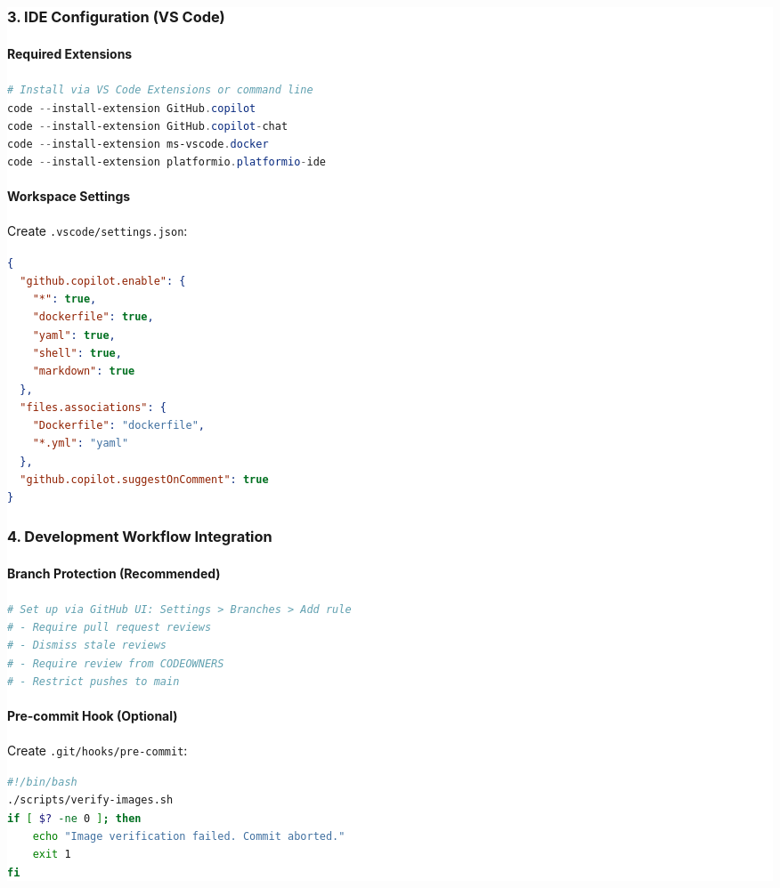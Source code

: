 ### 3. IDE Configuration (VS Code)

#### Required Extensions
```powershell
# Install via VS Code Extensions or command line
code --install-extension GitHub.copilot
code --install-extension GitHub.copilot-chat
code --install-extension ms-vscode.docker
code --install-extension platformio.platformio-ide
```

#### Workspace Settings
Create `.vscode/settings.json`:

```json
{
  "github.copilot.enable": {
    "*": true,
    "dockerfile": true,
    "yaml": true,
    "shell": true,
    "markdown": true
  },
  "files.associations": {
    "Dockerfile": "dockerfile",
    "*.yml": "yaml"
  },
  "github.copilot.suggestOnComment": true
}
```

### 4. Development Workflow Integration

#### Branch Protection (Recommended)
```powershell
# Set up via GitHub UI: Settings > Branches > Add rule
# - Require pull request reviews
# - Dismiss stale reviews
# - Require review from CODEOWNERS
# - Restrict pushes to main
```

#### Pre-commit Hook (Optional)
Create `.git/hooks/pre-commit`:

```bash
#!/bin/bash
./scripts/verify-images.sh
if [ $? -ne 0 ]; then
    echo "Image verification failed. Commit aborted."
    exit 1
fi
```
